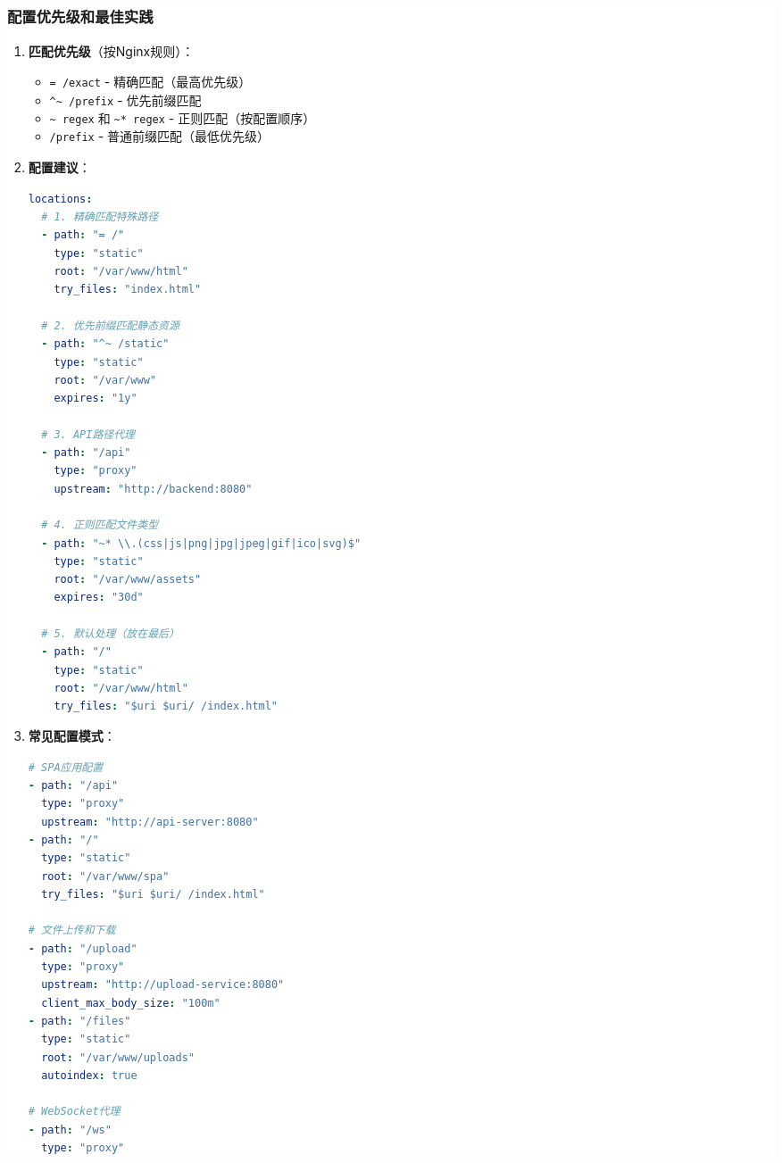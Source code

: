 ### 配置优先级和最佳实践

1. **匹配优先级**（按Nginx规则）：
   - `= /exact` - 精确匹配（最高优先级）
   - `^~ /prefix` - 优先前缀匹配
   - `~ regex` 和 `~* regex` - 正则匹配（按配置顺序）
   - `/prefix` - 普通前缀匹配（最低优先级）

2. **配置建议**：
   ```yaml
   locations:
     # 1. 精确匹配特殊路径
     - path: "= /"
       type: "static"
       root: "/var/www/html"
       try_files: "index.html"
     
     # 2. 优先前缀匹配静态资源
     - path: "^~ /static"
       type: "static"
       root: "/var/www"
       expires: "1y"
     
     # 3. API路径代理
     - path: "/api"
       type: "proxy"
       upstream: "http://backend:8080"
     
     # 4. 正则匹配文件类型
     - path: "~* \\.(css|js|png|jpg|jpeg|gif|ico|svg)$"
       type: "static"
       root: "/var/www/assets"
       expires: "30d"
     
     # 5. 默认处理（放在最后）
     - path: "/"
       type: "static"
       root: "/var/www/html"
       try_files: "$uri $uri/ /index.html"
   ```

3. **常见配置模式**：
   ```yaml
   # SPA应用配置
   - path: "/api"
     type: "proxy"
     upstream: "http://api-server:8080"
   - path: "/"
     type: "static"
     root: "/var/www/spa"
     try_files: "$uri $uri/ /index.html"
   
   # 文件上传和下载
   - path: "/upload"
     type: "proxy"
     upstream: "http://upload-service:8080"
     client_max_body_size: "100m"
   - path: "/files"
     type: "static"
     root: "/var/www/uploads"
     autoindex: true
   
   # WebSocket代理
   - path: "/ws"
     type: "proxy"
   ```